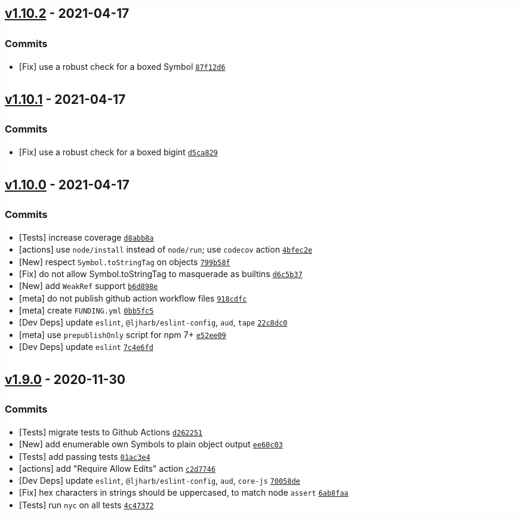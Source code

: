## [v1.10.2](https://github.com/inspect-js/object-inspect/compare/v1.10.1...v1.10.2) - 2021-04-17

### Commits

- [Fix] use a robust check for a boxed Symbol [`87f12d6`](https://github.com/inspect-js/object-inspect/commit/87f12d6e69ce530be04659c81a4cd502943acac5)

## [v1.10.1](https://github.com/inspect-js/object-inspect/compare/v1.10.0...v1.10.1) - 2021-04-17

### Commits

- [Fix] use a robust check for a boxed bigint [`d5ca829`](https://github.com/inspect-js/object-inspect/commit/d5ca8298b6d2e5c7b9334a5b21b96ed95d225c91)

## [v1.10.0](https://github.com/inspect-js/object-inspect/compare/v1.9.0...v1.10.0) - 2021-04-17

### Commits

- [Tests] increase coverage [`d8abb8a`](https://github.com/inspect-js/object-inspect/commit/d8abb8a62c2f084919df994a433b346e0d87a227)
- [actions] use `node/install` instead of `node/run`; use `codecov` action [`4bfec2e`](https://github.com/inspect-js/object-inspect/commit/4bfec2e30aaef6ddef6cbb1448306f9f8b9520b7)
- [New] respect `Symbol.toStringTag` on objects [`799b58f`](https://github.com/inspect-js/object-inspect/commit/799b58f536a45e4484633a8e9daeb0330835f175)
- [Fix] do not allow Symbol.toStringTag to masquerade as builtins [`d6c5b37`](https://github.com/inspect-js/object-inspect/commit/d6c5b37d7e94427796b82432fb0c8964f033a6ab)
- [New] add `WeakRef` support [`b6d898e`](https://github.com/inspect-js/object-inspect/commit/b6d898ee21868c780a7ee66b28532b5b34ed7f09)
- [meta] do not publish github action workflow files [`918cdfc`](https://github.com/inspect-js/object-inspect/commit/918cdfc4b6fe83f559ff6ef04fe66201e3ff5cbd)
- [meta] create `FUNDING.yml` [`0bb5fc5`](https://github.com/inspect-js/object-inspect/commit/0bb5fc516dbcd2cd728bd89cee0b580acc5ce301)
- [Dev Deps] update `eslint`, `@ljharb/eslint-config`, `aud`, `tape` [`22c8dc0`](https://github.com/inspect-js/object-inspect/commit/22c8dc0cac113d70f4781e49a950070923a671be)
- [meta] use `prepublishOnly` script for npm 7+ [`e52ee09`](https://github.com/inspect-js/object-inspect/commit/e52ee09e8050b8dbac94ef57f786675567728223)
- [Dev Deps] update `eslint` [`7c4e6fd`](https://github.com/inspect-js/object-inspect/commit/7c4e6fdedcd27cc980e13c9ad834d05a96f3d40c)

## [v1.9.0](https://github.com/inspect-js/object-inspect/compare/v1.8.0...v1.9.0) - 2020-11-30

### Commits

- [Tests] migrate tests to Github Actions [`d262251`](https://github.com/inspect-js/object-inspect/commit/d262251e13e16d3490b5473672f6b6d6ff86675d)
- [New] add enumerable own Symbols to plain object output [`ee60c03`](https://github.com/inspect-js/object-inspect/commit/ee60c033088cff9d33baa71e59a362a541b48284)
- [Tests] add passing tests [`01ac3e4`](https://github.com/inspect-js/object-inspect/commit/01ac3e4b5a30f97875a63dc9b1416b3bd626afc9)
- [actions] add "Require Allow Edits" action [`c2d7746`](https://github.com/inspect-js/object-inspect/commit/c2d774680cde4ca4af332d84d4121b26f798ba9e)
- [Dev Deps] update `eslint`, `@ljharb/eslint-config`, `aud`, `core-js` [`70058de`](https://github.com/inspect-js/object-inspect/commit/70058de1579fc54d1d15ed6c2dbe246637ce70ff)
- [Fix] hex characters in strings should be uppercased, to match node `assert` [`6ab8faa`](https://github.com/inspect-js/object-inspect/commit/6ab8faaa0abc08fe7a8e2afd8b39c6f1f0e00113)
- [Tests] run `nyc` on all tests [`4c47372`](https://github.com/inspect-js/object-inspect/commit/4c473727879ddc8e28b599202551ddaaf07b6210)